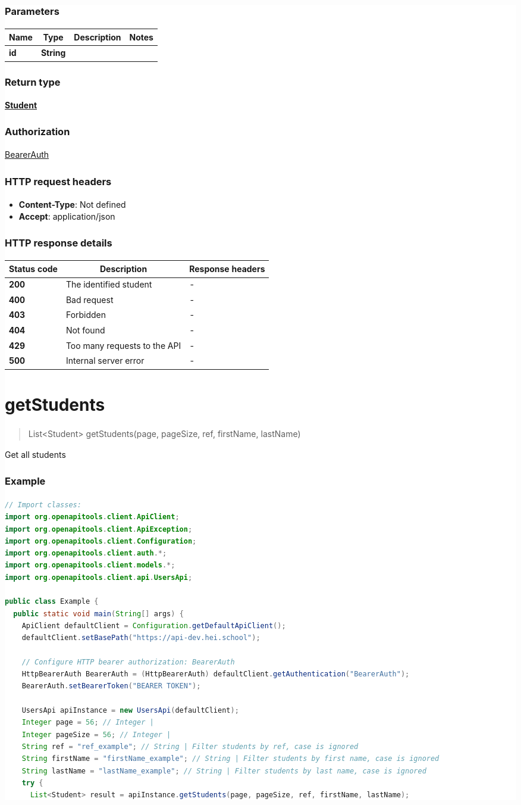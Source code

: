 ### Parameters

Name | Type | Description  | Notes
------------- | ------------- | ------------- | -------------
 **id** | **String**|  |

### Return type

[**Student**](Student.md)

### Authorization

[BearerAuth](../README.md#BearerAuth)

### HTTP request headers

 - **Content-Type**: Not defined
 - **Accept**: application/json

### HTTP response details
| Status code | Description | Response headers |
|-------------|-------------|------------------|
**200** | The identified student |  -  |
**400** | Bad request |  -  |
**403** | Forbidden |  -  |
**404** | Not found |  -  |
**429** | Too many requests to the API |  -  |
**500** | Internal server error |  -  |

<a name="getStudents"></a>
# **getStudents**
> List&lt;Student&gt; getStudents(page, pageSize, ref, firstName, lastName)

Get all students

### Example
```java
// Import classes:
import org.openapitools.client.ApiClient;
import org.openapitools.client.ApiException;
import org.openapitools.client.Configuration;
import org.openapitools.client.auth.*;
import org.openapitools.client.models.*;
import org.openapitools.client.api.UsersApi;

public class Example {
  public static void main(String[] args) {
    ApiClient defaultClient = Configuration.getDefaultApiClient();
    defaultClient.setBasePath("https://api-dev.hei.school");
    
    // Configure HTTP bearer authorization: BearerAuth
    HttpBearerAuth BearerAuth = (HttpBearerAuth) defaultClient.getAuthentication("BearerAuth");
    BearerAuth.setBearerToken("BEARER TOKEN");

    UsersApi apiInstance = new UsersApi(defaultClient);
    Integer page = 56; // Integer | 
    Integer pageSize = 56; // Integer | 
    String ref = "ref_example"; // String | Filter students by ref, case is ignored
    String firstName = "firstName_example"; // String | Filter students by first name, case is ignored
    String lastName = "lastName_example"; // String | Filter students by last name, case is ignored
    try {
      List<Student> result = apiInstance.getStudents(page, pageSize, ref, firstName, lastName);
```